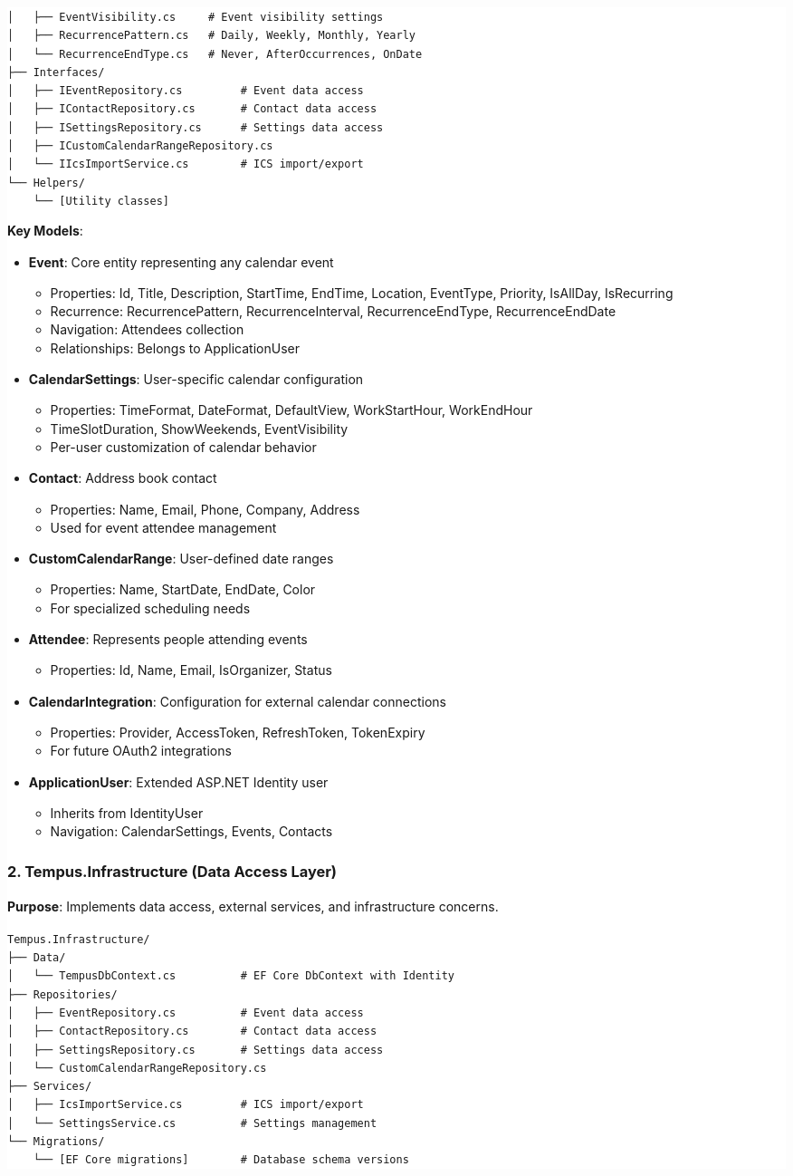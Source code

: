 ```
│   ├── EventVisibility.cs     # Event visibility settings
│   ├── RecurrencePattern.cs   # Daily, Weekly, Monthly, Yearly
│   └── RecurrenceEndType.cs   # Never, AfterOccurrences, OnDate
├── Interfaces/
│   ├── IEventRepository.cs         # Event data access
│   ├── IContactRepository.cs       # Contact data access
│   ├── ISettingsRepository.cs      # Settings data access
│   ├── ICustomCalendarRangeRepository.cs
│   └── IIcsImportService.cs        # ICS import/export
└── Helpers/
    └── [Utility classes]
```

**Key Models**:

- **Event**: Core entity representing any calendar event
  - Properties: Id, Title, Description, StartTime, EndTime, Location, EventType, Priority, IsAllDay, IsRecurring
  - Recurrence: RecurrencePattern, RecurrenceInterval, RecurrenceEndType, RecurrenceEndDate
  - Navigation: Attendees collection
  - Relationships: Belongs to ApplicationUser

- **CalendarSettings**: User-specific calendar configuration
  - Properties: TimeFormat, DateFormat, DefaultView, WorkStartHour, WorkEndHour
  - TimeSlotDuration, ShowWeekends, EventVisibility
  - Per-user customization of calendar behavior

- **Contact**: Address book contact
  - Properties: Name, Email, Phone, Company, Address
  - Used for event attendee management

- **CustomCalendarRange**: User-defined date ranges
  - Properties: Name, StartDate, EndDate, Color
  - For specialized scheduling needs

- **Attendee**: Represents people attending events
  - Properties: Id, Name, Email, IsOrganizer, Status

- **CalendarIntegration**: Configuration for external calendar connections
  - Properties: Provider, AccessToken, RefreshToken, TokenExpiry
  - For future OAuth2 integrations

- **ApplicationUser**: Extended ASP.NET Identity user
  - Inherits from IdentityUser
  - Navigation: CalendarSettings, Events, Contacts

### 2. Tempus.Infrastructure (Data Access Layer)

**Purpose**: Implements data access, external services, and infrastructure concerns.

```
Tempus.Infrastructure/
├── Data/
│   └── TempusDbContext.cs          # EF Core DbContext with Identity
├── Repositories/
│   ├── EventRepository.cs          # Event data access
│   ├── ContactRepository.cs        # Contact data access
│   ├── SettingsRepository.cs       # Settings data access
│   └── CustomCalendarRangeRepository.cs
├── Services/
│   ├── IcsImportService.cs         # ICS import/export
│   └── SettingsService.cs          # Settings management
└── Migrations/
    └── [EF Core migrations]        # Database schema versions
```
